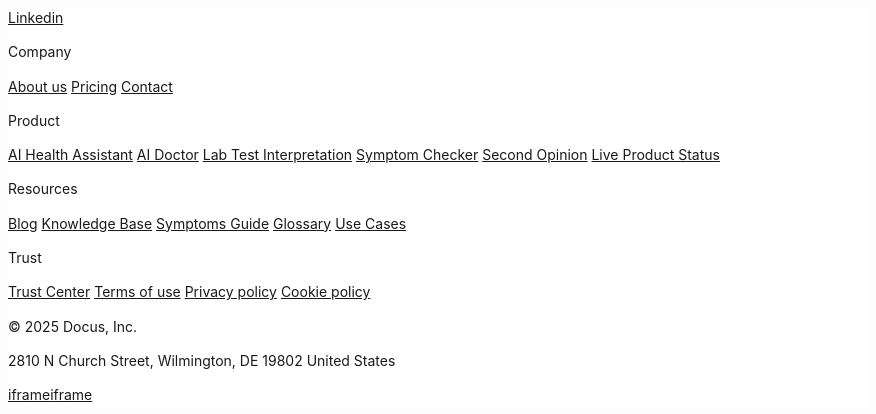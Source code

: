[Linkedin](https://www.linkedin.com/company/docusai/)

Company

[About us](https://docus.ai/about-us) [Pricing](https://docus.ai/pricing) [Contact](https://docus.ai/contact)

Product

[AI Health Assistant](https://docus.ai/ai-health-assistant) [AI Doctor](https://docus.ai/ai-doctor) [Lab Test Interpretation](https://docus.ai/lab-test-interpretation) [Symptom Checker](https://docus.ai/symptom-checker) [Second Opinion](https://docus.ai/second-opinion) [Live Product Status](https://docus.statuspage.io/)

Resources

[Blog](https://docus.ai/blog) [Knowledge Base](https://docus.ai/knowledge-base) [Symptoms Guide](https://docus.ai/symptoms-guide) [Glossary](https://docus.ai/glossary) [Use Cases](https://docus.ai/use-cases)

Trust

[Trust Center](https://trust.docus.ai/) [Terms of use](https://docus.ai/terms-of-use) [Privacy policy](https://docus.ai/privacy-policy) [Cookie policy](https://docus.ai/cookie-policy)

© 2025 Docus, Inc.

2810 N Church Street, Wilmington, DE 19802 United States

[iframe](https://td.doubleclick.net/td/ga/rul?tid=G-C1NR4HEC74&gacid=807680949.1741385281&gtm=45je5362v874030715z8849365654za200zb849365654&dma=0&gcs=G1--&gcd=13l3l3R3l5l1&npa=0&pscdl=noapi&aip=1&fledge=1&frm=0&tag_exp=102067808~102482433~102539968~102587591~102640600~102717422~102788824~102791784~102825837&z=657101801)[iframe](https://td.doubleclick.net/td/rul/11076298198?random=1741385281098&cv=11&fst=1741385281098&fmt=3&bg=ffffff&guid=ON&async=1&gtm=45je5362v874030715z8849365654za200zb849365654&gcd=13l3l3R3l5l1&dma=0&tag_exp=102067808~102482433~102539968~102587591~102640600~102717422~102788824~102791784~102825837&u_w=1280&u_h=1024&url=https%3A%2F%2Fdocus.ai%2Fsymptoms-guide%2Fthings-to-avoid-with-cervical-spinal-stenosis&hn=www.googleadservices.com&frm=0&tiba=Key%20Things%20to%20Avoid%20with%20Cervical%20Spinal%20Stenosis&npa=0&pscdl=noapi&auid=1049187750.1741385280&uaa=&uab=&uafvl=&uamb=0&uam=&uap=&uapv=&uaw=0&fledge=1&data=event%3Dgtag.config)